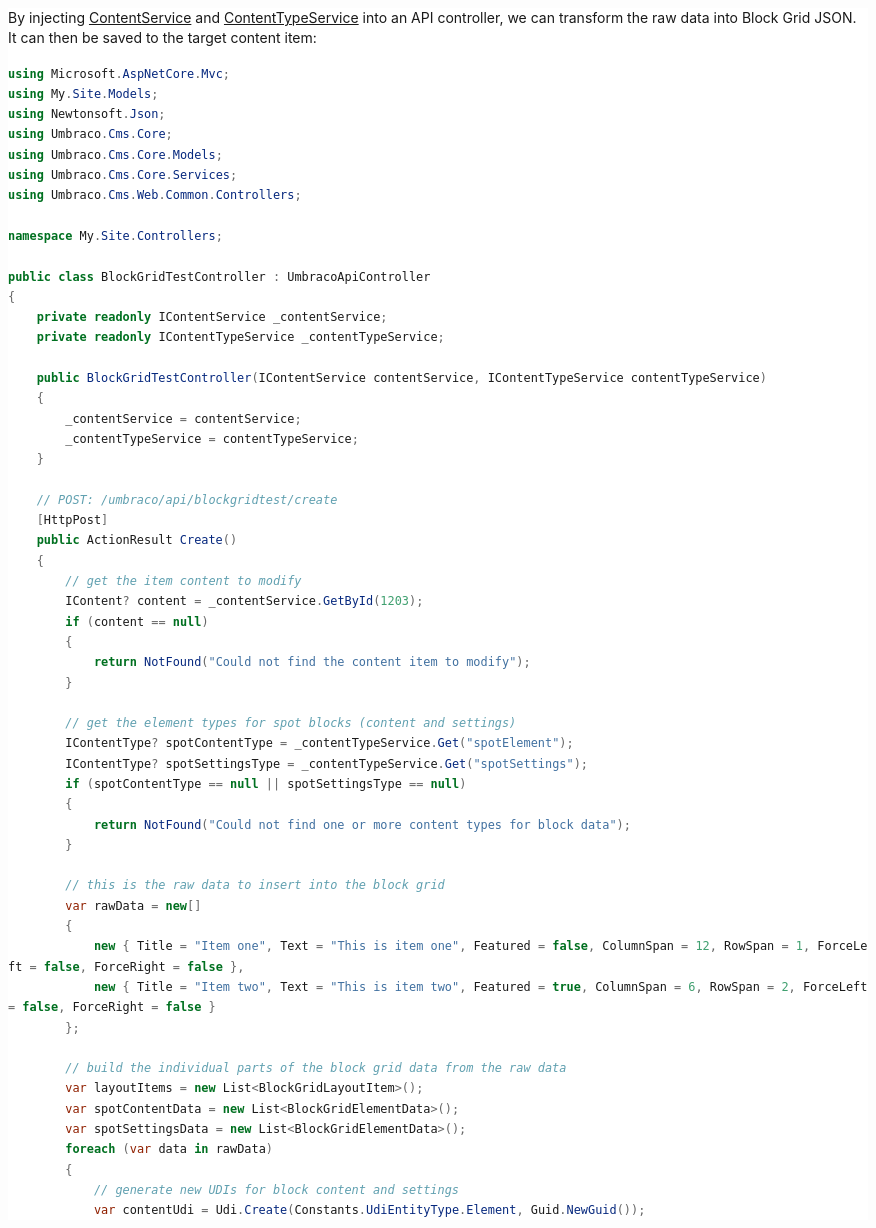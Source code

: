 By injecting [ContentService](../../../../../Reference/Management/Services/ContentService/) and [ContentTypeService](../../../../../Reference/Management/Services/ContentTypeService/) into an API controller, we can transform the raw data into Block Grid JSON. It can then be saved to the target content item:

```csharp
using Microsoft.AspNetCore.Mvc;
using My.Site.Models;
using Newtonsoft.Json;
using Umbraco.Cms.Core;
using Umbraco.Cms.Core.Models;
using Umbraco.Cms.Core.Services;
using Umbraco.Cms.Web.Common.Controllers;

namespace My.Site.Controllers;

public class BlockGridTestController : UmbracoApiController
{
    private readonly IContentService _contentService;
    private readonly IContentTypeService _contentTypeService;

    public BlockGridTestController(IContentService contentService, IContentTypeService contentTypeService)
    {
        _contentService = contentService;
        _contentTypeService = contentTypeService;
    }

    // POST: /umbraco/api/blockgridtest/create
    [HttpPost]
    public ActionResult Create()
    {
        // get the item content to modify
        IContent? content = _contentService.GetById(1203);
        if (content == null)
        {
            return NotFound("Could not find the content item to modify");
        }

        // get the element types for spot blocks (content and settings)
        IContentType? spotContentType = _contentTypeService.Get("spotElement");
        IContentType? spotSettingsType = _contentTypeService.Get("spotSettings");
        if (spotContentType == null || spotSettingsType == null)
        {
            return NotFound("Could not find one or more content types for block data");
        }

        // this is the raw data to insert into the block grid
        var rawData = new[]
        {
            new { Title = "Item one", Text = "This is item one", Featured = false, ColumnSpan = 12, RowSpan = 1, ForceLeft = false, ForceRight = false },
            new { Title = "Item two", Text = "This is item two", Featured = true, ColumnSpan = 6, RowSpan = 2, ForceLeft = false, ForceRight = false }
        };

        // build the individual parts of the block grid data from the raw data
        var layoutItems = new List<BlockGridLayoutItem>();
        var spotContentData = new List<BlockGridElementData>();
        var spotSettingsData = new List<BlockGridElementData>();
        foreach (var data in rawData)
        {
            // generate new UDIs for block content and settings
            var contentUdi = Udi.Create(Constants.UdiEntityType.Element, Guid.NewGuid());
```